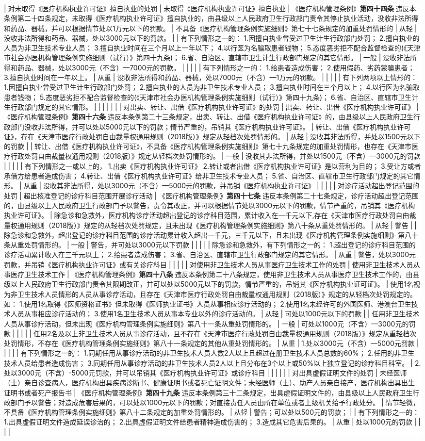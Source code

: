 | 对未取得《医疗机构执业许可证》擅自执业的处罚                 | 未取得《医疗机构执业许可证》擅自执业                         | 《医疗机构管理条例》**第四十四条** 违反本条例第二十四条规定，未取得《医疗机构执业许可证》擅自执业的，由县级以上人民政府卫生行政部门责令其停止执业活动，没收非法所得和药品、器械，并可以根据情节处以1万元以下的罚款。 | 不具备《医疗机构管理条例实施细则》第七十七条规定的加重处罚情形的 | 从轻         | 没收非法所得和药品、器械，处以3000元以下的罚款。             |
| 有下列情形之一的：  1.因擅自执业曾受过卫生计生行政部门处罚；  2.擅自执业的人员为非卫生技术专业人员；  3.擅自执业时间在三个月以上一年以下；  4.以行医为名骗取患者钱物；  5.态度恶劣拒不配合监督检查的(《天津市社会办医机构管理条例实施细则（试行）》第四十九条)；  6.省、自治区、直辖市卫生计生行政部门规定的其它情形。 | 一般                                                         | 没收非法所得和药品、器械，处以3000元（不含）—7000元的罚款。  |                                                              |              |                                                              |
| 有下列情形之一的：  1.给患者造成伤害；  2.使用假药、劣药蒙骗患者；  3.擅自执业时间在一年以上。 | 从重                                                         | 没收非法所得和药品、器械，处以7000元（不含）—1万元的罚款。   |                                                              |              |                                                              |
| 有下列两项以上情形的：  1.因擅自执业曾受过卫生计生行政部门处罚；  2.擅自执业的人员为非卫生技术专业人员；  3.擅自执业时间在三个月以上；  4.以行医为名骗取患者钱物；  5.态度恶劣拒不配合监督检查的(《天津市社会办医机构管理条例实施细则（试行）》第四十九条)；  6.省、自治区、直辖市卫生计生行政部门规定的其它情形。 |                                                              |                                                              |                                                              |              |                                                              |
| 对出卖、转让、出借《医疗机构执业许可证》的处罚               | 出卖、转让、出借《医疗机构执业许可证》                       | 《医疗机构管理条例》**第四十六条** 违反本条例第二十三条规定，出卖、转让、出借《医疗机构执业许可证》的，由县级以上人民政府卫生行政部门没收非法所得，并可以处以5000元以下的罚款；情节严重的，吊销其《医疗机构执业许可证》。 | 转让、出借《医疗机构执业许可证》，存在《天津市医疗行政处罚自由裁量权通用规则（2018版）》规定从轻档次处罚情形的。 | 从轻         | 没收其非法所得，并处以1500元以下的罚款                       |
| 转让、出借《医疗机构执业许可证》，不具备《医疗机构管理条例实施细则》第七十九条规定的加重处罚情形，也存在《天津市医疗行政处罚自由裁量权通用规则（2018版）》规定从轻档次处罚情形的。 | 一般                                                         | 没收其非法所得，并处以1500元（不含）—3000元的罚款            |                                                              |              |                                                              |
| 有下列情形之一或以上的，  1.出卖《医疗机构执业许可证》  2.转让或者出借《医疗机构执业许可证》是以营利为目的；  3.受让方或者承借方给患者造成伤害；  4.转让、出借《医疗机构执业许可证》给非卫生技术专业人员；  5.省、自治区、直辖市卫生行政部门规定的其它情形。 | 从重                                                         | 没收其非法所得，处以3000元（不含）—5000元的罚款，并吊销《医疗机构执业许可证》 |                                                              |              |                                                              |
| 对诊疗活动超出登记范围的处罚                                 | 超出核准登记的诊疗科目范围开展诊疗活动                       | 《医疗机构管理条例》**第四十七条** 违反本条例第二十七条规定，诊疗活动超出登记范围的，由县级以上人民政府卫生行政部门予以警告，责令其改正，并可以根据情节处以3000元以下的罚款，情节严重的，吊销其《医疗机构执业许可证》。 | 除急诊和急救外，医疗机构诊疗活动超出登记的诊疗科目范围，累计收入在一千元以下,存在《天津市医疗行政处罚自由裁量权通用规则（2018版）》规定的从轻档次处罚规定，且未出现《医疗机构管理条例实施细则》第八十条从重处罚情形的。 | 从轻         | 警告                                                         |
| 除急诊和急救外，超出登记的诊疗科目范围的诊疗活动累计收入超出一千元，三千元以下，且未出现《医疗机构管理条例实施细则》第八十条从重处罚情形的。 | 一般                                                         | 警告，并可处以3000元以下罚款                                 |                                                              |              |                                                              |
| 除急诊和急救外，有下列情形之一的：  1.超出登记的诊疗科目范围的诊疗活动累计收入在三千元以上；  2.给患者造成伤害；  3.省、自治区、直辖市卫生行政部门规定的其它情形。 | 从重                                                         | 警告，处以3000元罚款，并吊销《医疗机构执业许可证》或有关诊疗科目 |                                                              |              |                                                              |
| 对使用非卫生技术人员从事医疗卫生技术工作的处罚               | 使用非卫生技术人员从事医疗卫生技术工作                       | 《医疗机构管理条例》**第四十八条** 违反本条例第二十八条规定，使用非卫生技术人员从事医疗卫生技术工作的，由县级以上人民政府卫生行政部门责令其限期改正，并可以处以5000元以下的罚款，情节严重的，吊销其《医疗机构执业证可证》。 | 使用1名视为非卫生技术人员情形的人员从事诊疗活动，且存在《天津市医疗行政处罚自由裁量权通用规则（2018版）》规定的从轻档次处罚规定的。如：  1.使用1名取得《医师资格证书》但未取得《医师执业证书》人员从事相应诊疗活动的；  2.使用1名未经许可的外国医师、港澳台卫生技术人员从事相应诊疗活动的；  3.使用1名卫生技术人员从事本专业以外的诊疗活动的。 | 从轻         | 可处以1000元以下的罚款                                       |
| 任用非卫生技术人员从事诊疗活动，但未出现《医疗机构管理条例实施细则》第八十一条从重处罚情形的。 | 一般                                                         | 可处以1000元（不含）—3000元的罚款                            |                                                              |              |                                                              |
| 任用2名及以上非卫生技术人员从事诊疗活动，且不存在《天津市医疗行政处罚自由裁量权通用规则（2018版）》规定从重轻档次处罚情形，不存在《医疗机构管理条例实施细则》第八十一条规定的其他从重处罚情形的。 | 从重                                                         | 1.处以3000元（不含）—5000元罚款                              |                                                              |              |                                                              |
| 有下列情形之一的：  1.同期任用从事诊疗活动的非卫生技术人员人数2人以上且超过在册卫生技术人员总数的60%；  2.任用的非卫生技术人员给患者造成伤害；  3.同期任用从事诊疗活动的非卫生技术人员2人以上且分布在3个以上或50%以上独立登记的诊疗科目科室。 | 2.处以3000元（不含）-5000元罚款，并可以吊销其《医疗机构执业许可证》或诊疗科目 |                                                              |                                                              |              |                                                              |
| 对出具虚假证明文件的处罚                                     | 未经医师（士）亲自诊查病人，医疗机构出具疾病诊断书、健康证明书或者死亡证明文件；未经医师（士）、助产人员亲自接产，医疗机构出具出生证明书或者死产报告书 | 《医疗机构管理条例》**第四十九条** 违反本条例第三十二条规定，出具虚假证明文件的，由县级以上人民政府卫生行政部门予以警告；对造成危害后果的，可以处以1000元以下的罚款；对直接责任人员由所在单位或者上级机关给予行政处分。 | 情节轻微，不具备《医疗机构管理条例实施细则》第八十二条规定的加重处罚情形的。 | 从轻         | 警告；可以处以500元的罚款；                                  |
| 有下列情形之一的：  1.出具虚假证明文件造成延误诊治的；  2.出具虚假证明文件给患者精神造成伤害的；  3.造成其它危害后果的。 | 从重                                                         | 处以1000元的罚款                                             |                                                              |              |                                                              |